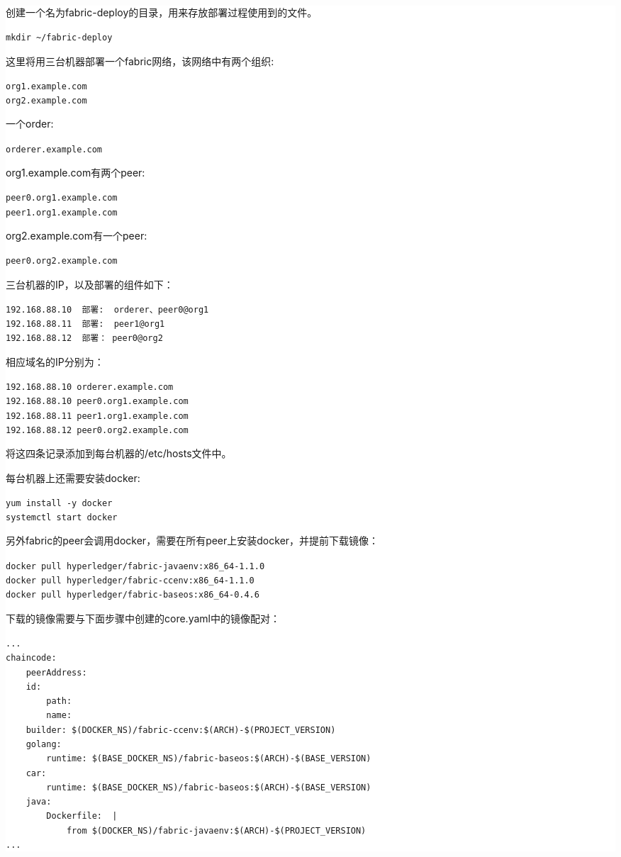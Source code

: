 创建一个名为fabric-deploy的目录，用来存放部署过程使用到的文件。

	mkdir ~/fabric-deploy

这里将用三台机器部署一个fabric网络，该网络中有两个组织:

	org1.example.com
	org2.example.com

一个order:

	orderer.example.com

org1.example.com有两个peer:

	peer0.org1.example.com
	peer1.org1.example.com

org2.example.com有一个peer:

	peer0.org2.example.com

三台机器的IP，以及部署的组件如下：

	192.168.88.10  部署:  orderer、peer0@org1
	192.168.88.11  部署:  peer1@org1
	192.168.88.12  部署： peer0@org2

相应域名的IP分别为：

	192.168.88.10 orderer.example.com
	192.168.88.10 peer0.org1.example.com
	192.168.88.11 peer1.org1.example.com
	192.168.88.12 peer0.org2.example.com

将这四条记录添加到每台机器的/etc/hosts文件中。

每台机器上还需要安装docker:

	yum install -y docker 
	systemctl start docker

另外fabric的peer会调用docker，需要在所有peer上安装docker，并提前下载镜像：

	docker pull hyperledger/fabric-javaenv:x86_64-1.1.0
	docker pull hyperledger/fabric-ccenv:x86_64-1.1.0
	docker pull hyperledger/fabric-baseos:x86_64-0.4.6

下载的镜像需要与下面步骤中创建的core.yaml中的镜像配对：

	...
	chaincode:
	    peerAddress:
	    id:
	        path:
	        name:
	    builder: $(DOCKER_NS)/fabric-ccenv:$(ARCH)-$(PROJECT_VERSION)
	    golang:
	        runtime: $(BASE_DOCKER_NS)/fabric-baseos:$(ARCH)-$(BASE_VERSION)
	    car:
	        runtime: $(BASE_DOCKER_NS)/fabric-baseos:$(ARCH)-$(BASE_VERSION)
	    java:
	        Dockerfile:  |
	            from $(DOCKER_NS)/fabric-javaenv:$(ARCH)-$(PROJECT_VERSION)
	...

